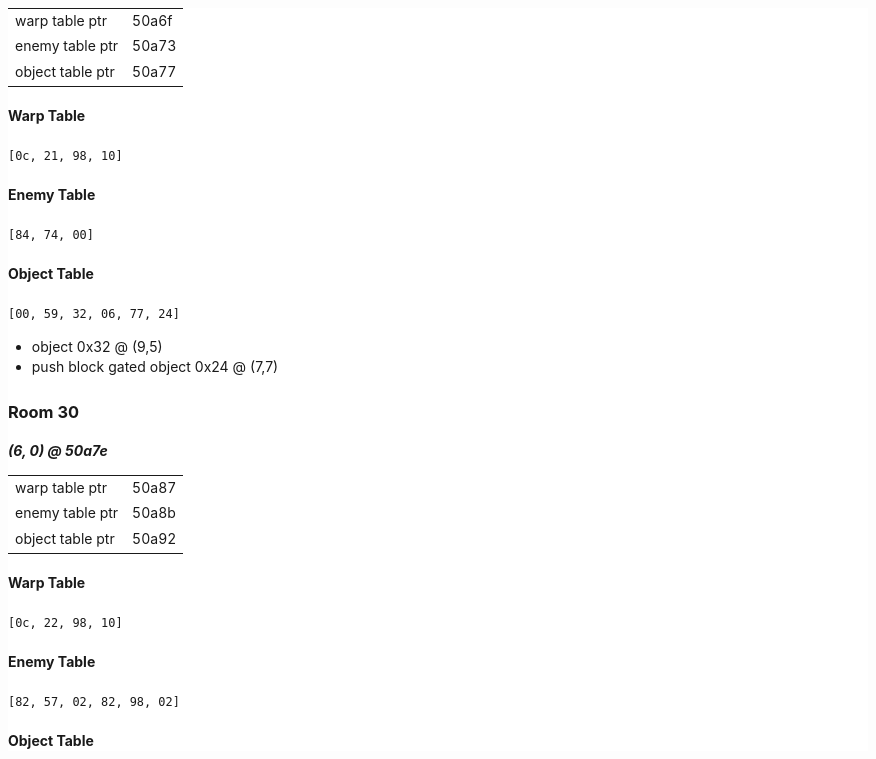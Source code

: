 | | |
|-|-|
| warp table ptr | 50a6f |
| enemy table ptr | 50a73 |
| object table ptr | 50a77 |

#### Warp Table

```
[0c, 21, 98, 10]
```

#### Enemy Table

```
[84, 74, 00]
```

#### Object Table

```
[00, 59, 32, 06, 77, 24]
```

- object 0x32 @ (9,5)
- push block gated object 0x24 @ (7,7)

### Room 30

 ***(6, 0) @ 50a7e***

| | |
|-|-|
| warp table ptr | 50a87 |
| enemy table ptr | 50a8b |
| object table ptr | 50a92 |

#### Warp Table

```
[0c, 22, 98, 10]
```

#### Enemy Table

```
[82, 57, 02, 82, 98, 02]
```

#### Object Table
